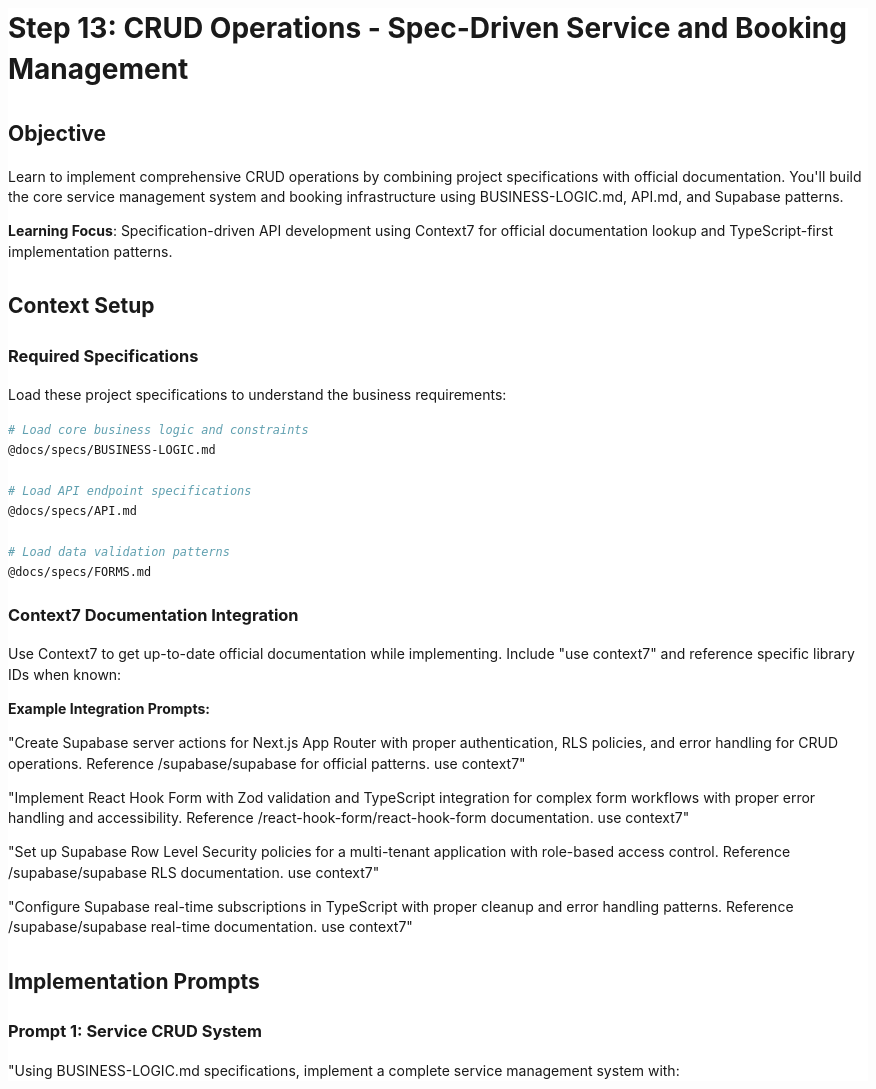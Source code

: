 # Step 13: CRUD Operations - Spec-Driven Service and Booking Management

## Objective

Learn to implement comprehensive CRUD operations by combining project specifications with official documentation. You'll build the core service management system and booking infrastructure using BUSINESS-LOGIC.md, API.md, and Supabase patterns.

**Learning Focus**: Specification-driven API development using Context7 for official documentation lookup and TypeScript-first implementation patterns.

## Context Setup

### Required Specifications
Load these project specifications to understand the business requirements:

```bash
# Load core business logic and constraints
@docs/specs/BUSINESS-LOGIC.md

# Load API endpoint specifications
@docs/specs/API.md

# Load data validation patterns
@docs/specs/FORMS.md
```

### Context7 Documentation Integration
Use Context7 to get up-to-date official documentation while implementing. Include "use context7" and reference specific library IDs when known:

**Example Integration Prompts:**

"Create Supabase server actions for Next.js App Router with proper authentication, RLS policies, and error handling for CRUD operations. Reference /supabase/supabase for official patterns. use context7"

"Implement React Hook Form with Zod validation and TypeScript integration for complex form workflows with proper error handling and accessibility. Reference /react-hook-form/react-hook-form documentation. use context7"

"Set up Supabase Row Level Security policies for a multi-tenant application with role-based access control. Reference /supabase/supabase RLS documentation. use context7"

"Configure Supabase real-time subscriptions in TypeScript with proper cleanup and error handling patterns. Reference /supabase/supabase real-time documentation. use context7"

## Implementation Prompts

### Prompt 1: Service CRUD System
"Using BUSINESS-LOGIC.md specifications, implement a complete service management system with:
